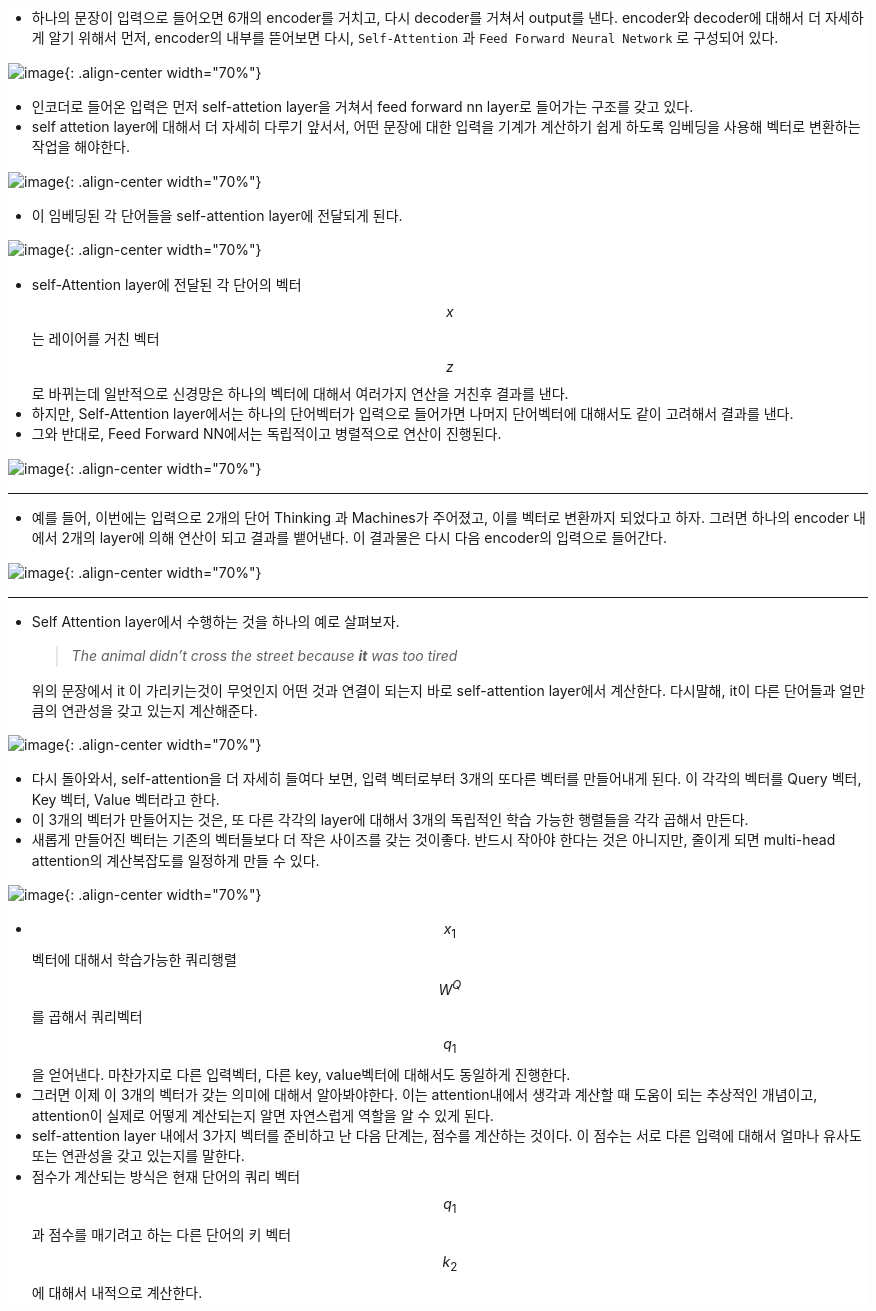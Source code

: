 - 하나의 문장이 입력으로 들어오면 6개의 encoder를 거치고, 다시 decoder를 거쳐서 output를 낸다. encoder와 decoder에 대해서 더 자세하게 알기 위해서 먼저, encoder의 내부를 뜯어보면 다시, `Self-Attention` 과 `Feed Forward Neural Network` 로 구성되어 있다.

![image](https://user-images.githubusercontent.com/91870042/153739011-3d8da40c-81c8-4216-b88d-c38c61a43c9a.png){: .align-center width="70%"}

- 인코더로 들어온 입력은 먼저 self-attetion layer을 거쳐서 feed forward nn layer로 들어가는 구조를 갖고 있다.
- self attetion layer에 대해서 더 자세히 다루기 앞서서, 어떤 문장에 대한 입력을 기계가 계산하기 쉽게 하도록 임베딩을 사용해 벡터로 변환하는 작업을 해야한다.

![image](https://user-images.githubusercontent.com/91870042/153739020-c81efb7f-3fe0-4dcf-843d-32f18d9ab339.png){: .align-center width="70%"}

- 이 임베딩된 각 단어들을 self-attention layer에 전달되게 된다.

![image](https://user-images.githubusercontent.com/91870042/153739025-80d02a8a-bf7f-4db9-896d-bca71b4e36d4.png){: .align-center width="70%"}

- self-Attention layer에 전달된 각 단어의 벡터 $$x$$ 는 레이어를 거친 벡터 $$z$$ 로 바뀌는데 일반적으로 신경망은 하나의 벡터에 대해서 여러가지 연산을 거친후 결과를 낸다.
- 하지만, Self-Attention layer에서는 하나의 단어벡터가 입력으로 들어가면 나머지 단어벡터에 대해서도 같이 고려해서 결과를 낸다.
- 그와 반대로, Feed Forward NN에서는 독립적이고 병렬적으로 연산이 진행된다.

![image](https://user-images.githubusercontent.com/91870042/153739035-83f8fce5-876b-4f03-81da-ec50396385c6.png){: .align-center width="70%"}

---

- 예를 들어, 이번에는 입력으로 2개의 단어 Thinking 과 Machines가 주어졌고, 이를 벡터로 변환까지 되었다고 하자. 그러면 하나의 encoder 내에서 2개의 layer에 의해 연산이 되고 결과를 뱉어낸다. 이 결과물은 다시 다음 encoder의 입력으로 들어간다.

![image](https://user-images.githubusercontent.com/91870042/153739042-46f5045d-f5c1-4d41-834e-bc58f9438d16.png){: .align-center width="70%"}

---

- Self Attention layer에서 수행하는 것을 하나의 예로 살펴보자.
    
    > *The animal didn’t cross the street because **it** was too tired*
    > 
    
    위의 문장에서 it 이 가리키는것이 무엇인지 어떤 것과 연결이 되는지 바로 self-attention layer에서 계산한다. 다시말해, it이 다른 단어들과 얼만큼의 연관성을 갖고 있는지 계산해준다.
    

![image](https://user-images.githubusercontent.com/91870042/153739050-613f3e4b-593e-4e5a-87b3-3ee68be7056f.png){: .align-center width="70%"}

- 다시 돌아와서, self-attention을 더 자세히 들여다 보면, 입력 벡터로부터 3개의 또다른 벡터를 만들어내게 된다. 이 각각의 벡터를 Query 벡터, Key 벡터, Value 벡터라고 한다.
- 이 3개의 벡터가 만들어지는 것은, 또 다른 각각의 layer에 대해서 3개의 독립적인 학습 가능한 행렬들을 각각 곱해서 만든다.
- 새롭게 만들어진 벡터는 기존의 벡터들보다 더 작은 사이즈를 갖는 것이좋다. 반드시 작아야 한다는 것은 아니지만, 줄이게 되면 multi-head attention의 계산복잡도를 일정하게 만들 수 있다.

![image](https://user-images.githubusercontent.com/91870042/153739056-446af061-9d2c-47f9-a29d-b6f6dd9f25ce.png){: .align-center width="70%"}

- $$x_1$$벡터에 대해서 학습가능한 쿼리행렬 $$W^Q$$를 곱해서 쿼리벡터 $$q_1$$을 얻어낸다. 마찬가지로 다른 입력벡터, 다른 key, value벡터에 대해서도 동일하게 진행한다.
- 그러면 이제 이 3개의 벡터가 갖는 의미에 대해서 알아봐야한다. 이는 attention내에서 생각과 계산할 때 도움이 되는 추상적인 개념이고, attention이 실제로 어떻게 계산되는지 알면 자연스럽게  역할을 알 수 있게 된다.
- self-attention layer 내에서 3가지 벡터를 준비하고 난 다음 단계는, 점수를 계산하는 것이다. 이 점수는 서로 다른 입력에 대해서 얼마나 유사도 또는 연관성을 갖고 있는지를 말한다.
- 점수가 계산되는 방식은 현재 단어의 쿼리 벡터 $$q_1$$과 점수를 매기려고 하는 다른 단어의 키 벡터 $$k_2$$에 대해서 내적으로 계산한다.
